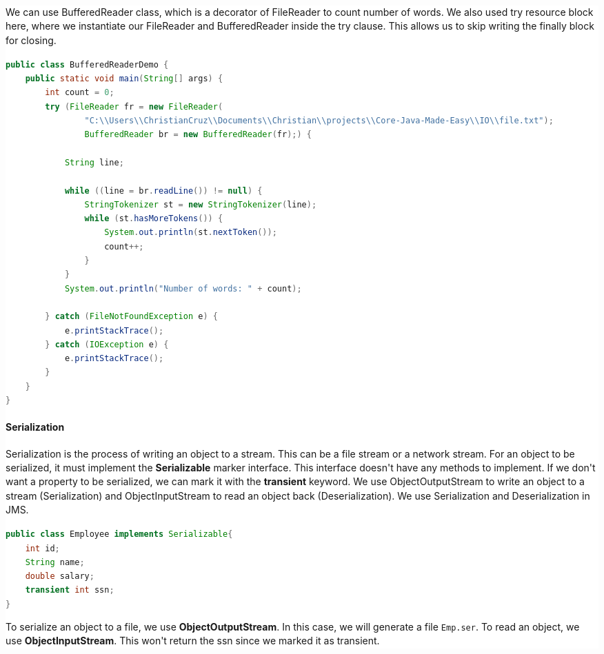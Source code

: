 We can use BufferedReader class, which is a decorator of FileReader to count number of words. We also used try resource block here, where we instantiate our FileReader and BufferedReader inside the try clause. This allows us to skip writing the finally block for closing.

```java
public class BufferedReaderDemo {
	public static void main(String[] args) {
		int count = 0;
		try (FileReader fr = new FileReader(
				"C:\\Users\\ChristianCruz\\Documents\\Christian\\projects\\Core-Java-Made-Easy\\IO\\file.txt");
				BufferedReader br = new BufferedReader(fr);) {

			String line;

			while ((line = br.readLine()) != null) {
				StringTokenizer st = new StringTokenizer(line);
				while (st.hasMoreTokens()) {
					System.out.println(st.nextToken());
					count++;
				}
			}
			System.out.println("Number of words: " + count);

		} catch (FileNotFoundException e) {
			e.printStackTrace();
		} catch (IOException e) {
			e.printStackTrace();
		}
	}
}
```

#### Serialization

Serialization is the process of writing an object to a stream. This can be a file stream or a network stream. For an object to be serialized, it must implement the **Serializable** marker interface. This interface doesn't have any methods to implement. If we don't want a property to be serialized, we can mark it with the **transient** keyword. We use ObjectOutputStream to write an object to a stream (Serialization) and ObjectInputStream to read an object back (Deserialization). We use Serialization and Deserialization in JMS.

```java
public class Employee implements Serializable{
	int id;
	String name;
	double salary;
	transient int ssn;
}
```

To serialize an object to a file, we use **ObjectOutputStream**. In this case, we will generate a file `Emp.ser`. To read an object, we use **ObjectInputStream**. This won't return the ssn since we marked it as transient.
